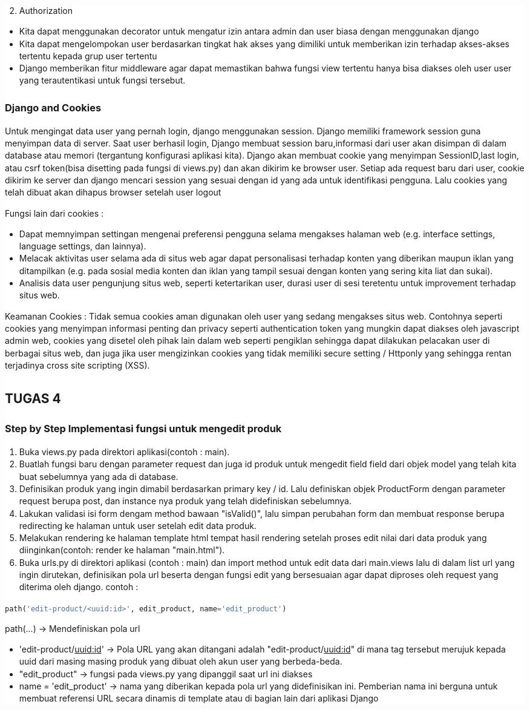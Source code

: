 2. Authorization
- Kita dapat menggunakan decorator untuk mengatur izin antara admin dan user biasa dengan menggunakan django
- Kita dapat mengelompokan user berdasarkan tingkat hak akses yang dimiliki untuk memberikan izin terhadap akses-akses tertentu kepada grup user tertentu
- Django memberikan fitur middleware agar dapat memastikan bahwa fungsi view tertentu hanya bisa diakses oleh user user yang terautentikasi untuk fungsi tersebut.

### Django and Cookies

Untuk mengingat data user yang pernah login, django menggunakan session. Django memiliki framework session guna menyimpan data di server. Saat user berhasil login, Django membuat session baru,informasi dari user akan disimpan di dalam database atau memori (tergantung konfigurasi aplikasi kita). Django akan membuat cookie yang menyimpan SessionID,last login, atau csrf token(bisa disetting pada fungsi di views.py) dan akan dikirim ke browser user. Setiap ada request baru dari user, cookie dikirim ke server dan django mencari session yang sesuai dengan id yang ada untuk identifikasi pengguna. Lalu cookies yang telah dibuat akan dihapus browser setelah user logout

Fungsi lain dari cookies :
- Dapat memnyimpan settingan mengenai preferensi pengguna selama mengakses halaman web (e.g. interface settings, language settings, dan lainnya).
- Melacak aktivitas user selama ada di situs web agar dapat personalisasi terhadap konten yang diberikan maupun iklan yang ditampilkan (e.g. pada sosial media konten dan iklan yang tampil sesuai dengan konten yang sering kita liat dan sukai).
- Analisis data user pengunjung situs web, seperti ketertarikan user, durasi user di sesi teretentu untuk improvement terhadap situs web.

Keamanan Cookies :
Tidak semua cookies aman digunakan oleh user yang sedang mengakses situs web. Contohnya seperti cookies yang menyimpan informasi penting dan privacy seperti authentication token yang mungkin dapat diakses oleh javascript admin web, cookies yang disetel oleh pihak lain dalam web seperti pengiklan sehingga dapat dilakukan pelacakan user di berbagai situs web, dan juga jika user mengizinkan cookies yang tidak memiliki secure setting / Httponly yang sehingga rentan terjadinya cross site scripting (XSS).

## TUGAS 4

### Step by Step Implementasi fungsi untuk mengedit produk
1. Buka views.py pada direktori aplikasi(contoh : main).
2. Buatlah fungsi baru dengan parameter request dan juga id produk untuk mengedit field field dari objek model yang telah kita buat sebelumnya yang ada di database.
3. Definisikan produk yang ingin dimabil berdasarkan primary key / id. Lalu definiskan objek ProductForm dengan parameter request berupa post, dan instance nya produk yang telah didefiniskan sebelumnya.
4. Lakukan validasi isi form dengam method bawaan "isValid()", lalu simpan perubahan form dan membuat response berupa redirecting ke halaman untuk user setelah edit data produk.
5. Melakukan rendering ke halaman template html tempat hasil rendering setelah proses edit nilai dari data produk yang diinginkan(contoh: render ke halaman "main.html").
6. Buka urls.py di direktori aplikasi (contoh : main) dan import method untuk edit data dari main.views lalu di dalam list url yang ingin dirutekan, definisikan pola url beserta dengan fungsi edit yang bersesuaian agar dapat diproses oleh request yang diterima oleh django.
contoh :
```python
path('edit-product/<uuid:id>', edit_product, name='edit_product')
```
path(...) -> Mendefiniskan pola url
- 'edit-product/<uuid:id>' -> Pola URL yang akan ditangani adalah "edit-product/<uuid:id>" di mana tag tersebut merujuk kepada uuid dari masing masing produk yang dibuat oleh akun user yang berbeda-beda.
- "edit_product" -> fungsi pada views.py yang dipanggil saat url ini diakses
- name = 'edit_product' -> nama yang diberikan kepada pola url yang didefinisikan ini. Pemberian nama ini berguna untuk membuat referensi URL secara dinamis di template atau di bagian lain dari aplikasi Django
